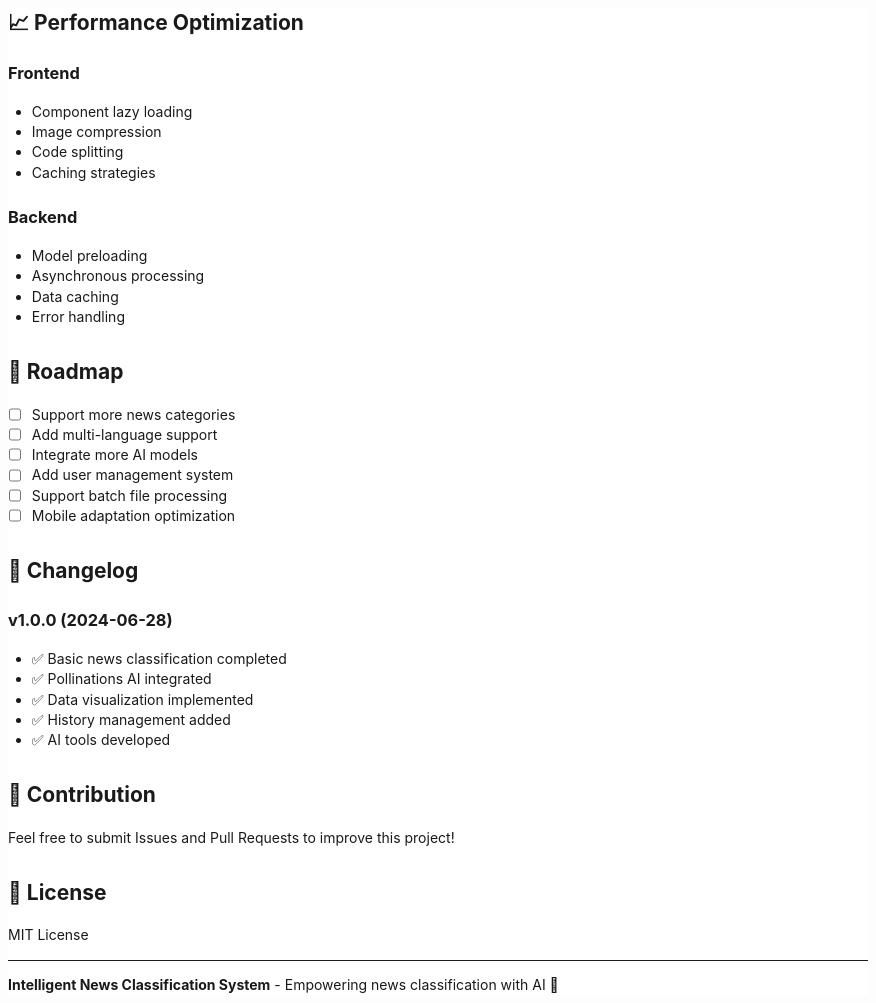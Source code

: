 ## 📈 Performance Optimization

### Frontend
- Component lazy loading
- Image compression
- Code splitting
- Caching strategies

### Backend
- Model preloading
- Asynchronous processing
- Data caching
- Error handling

## 🚀 Roadmap

- [ ] Support more news categories
- [ ] Add multi-language support
- [ ] Integrate more AI models
- [ ] Add user management system
- [ ] Support batch file processing
- [ ] Mobile adaptation optimization

## 📝 Changelog

### v1.0.0 (2024-06-28)
- ✅ Basic news classification completed
- ✅ Pollinations AI integrated
- ✅ Data visualization implemented
- ✅ History management added
- ✅ AI tools developed

## 🤝 Contribution

Feel free to submit Issues and Pull Requests to improve this project!

## 📄 License

MIT License

---

**Intelligent News Classification System** - Empowering news classification with AI 🚀

